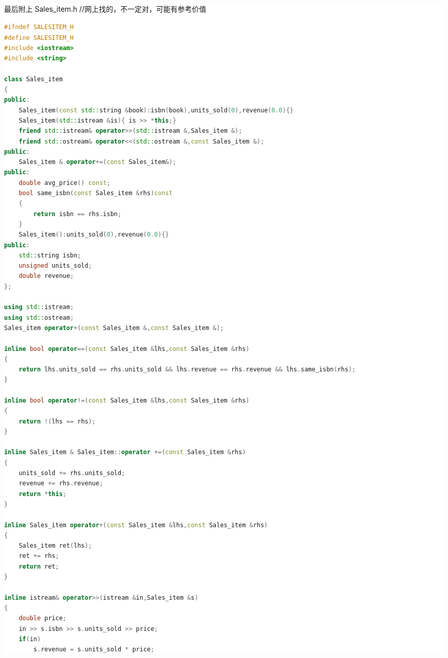 最后附上 Sales_item.h    //网上找的，不一定对，可能有参考价值

```c++
#ifndef SALESITEM_H
#define SALESITEM_H
#include <iostream>
#include <string>
 
class Sales_item
{
public:
    Sales_item(const std::string &book):isbn(book),units_sold(0),revenue(0.0){}
    Sales_item(std::istream &is){ is >> *this;}
    friend std::istream& operator>>(std::istream &,Sales_item &);
    friend std::ostream& operator<<(std::ostream &,const Sales_item &);
public:
    Sales_item & operator+=(const Sales_item&);
public:
    double avg_price() const;
    bool same_isbn(const Sales_item &rhs)const
    {
        return isbn == rhs.isbn;
    }
    Sales_item():units_sold(0),revenue(0.0){}
public:
    std::string isbn;
    unsigned units_sold;
    double revenue;
};
 
using std::istream;
using std::ostream;
Sales_item operator+(const Sales_item &,const Sales_item &);

inline bool operator==(const Sales_item &lhs,const Sales_item &rhs)
{
    return lhs.units_sold == rhs.units_sold && lhs.revenue == rhs.revenue && lhs.same_isbn(rhs);
}

inline bool operator!=(const Sales_item &lhs,const Sales_item &rhs)
{
    return !(lhs == rhs);
}
 
inline Sales_item & Sales_item::operator +=(const Sales_item &rhs)
{
    units_sold += rhs.units_sold;
    revenue += rhs.revenue;
    return *this;
}

inline Sales_item operator+(const Sales_item &lhs,const Sales_item &rhs)
{
    Sales_item ret(lhs);
    ret += rhs;
    return ret;
}

inline istream& operator>>(istream &in,Sales_item &s)
{
    double price;
    in >> s.isbn >> s.units_sold >> price;
    if(in)
        s.revenue = s.units_sold * price;
```
